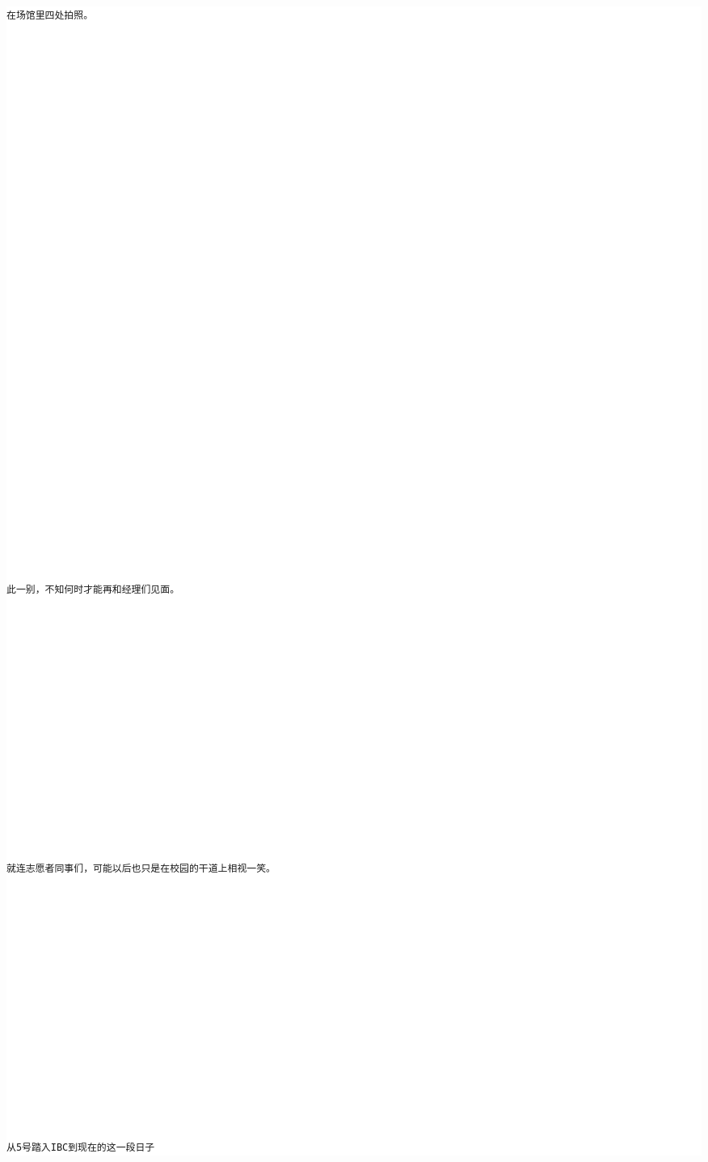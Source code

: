   


    在场馆里四处拍照。
  



  


      

  



  


      

  



  


      

  



  


    此一别，不知何时才能再和经理们见面。
  



  


      

  



  


    就连志愿者同事们，可能以后也只是在校园的干道上相视一笑。
  



  


      

  



  


    从5号踏入IBC到现在的这一段日子
  



  


      

  



  

